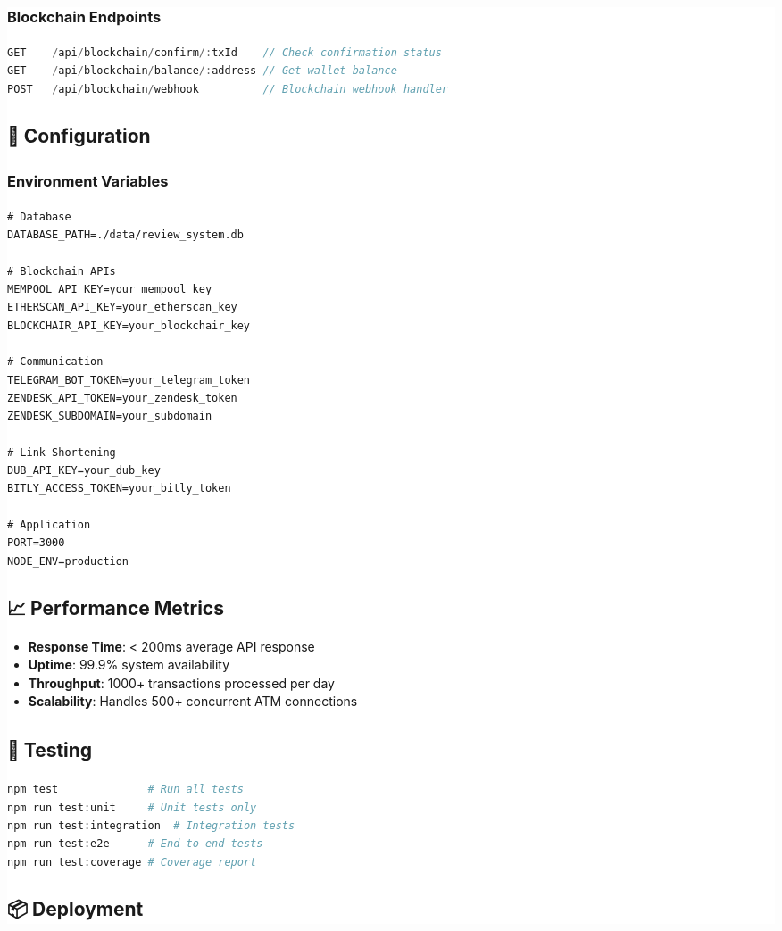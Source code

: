### Blockchain Endpoints
```javascript
GET    /api/blockchain/confirm/:txId    // Check confirmation status
GET    /api/blockchain/balance/:address // Get wallet balance
POST   /api/blockchain/webhook          // Blockchain webhook handler
```

## 🔧 Configuration

### Environment Variables
```env
# Database
DATABASE_PATH=./data/review_system.db

# Blockchain APIs
MEMPOOL_API_KEY=your_mempool_key
ETHERSCAN_API_KEY=your_etherscan_key
BLOCKCHAIR_API_KEY=your_blockchair_key

# Communication
TELEGRAM_BOT_TOKEN=your_telegram_token
ZENDESK_API_TOKEN=your_zendesk_token
ZENDESK_SUBDOMAIN=your_subdomain

# Link Shortening
DUB_API_KEY=your_dub_key
BITLY_ACCESS_TOKEN=your_bitly_token

# Application
PORT=3000
NODE_ENV=production
```

## 📈 Performance Metrics

- **Response Time**: < 200ms average API response
- **Uptime**: 99.9% system availability
- **Throughput**: 1000+ transactions processed per day
- **Scalability**: Handles 500+ concurrent ATM connections

## 🧪 Testing

```bash
npm test              # Run all tests
npm run test:unit     # Unit tests only
npm run test:integration  # Integration tests
npm run test:e2e      # End-to-end tests
npm run test:coverage # Coverage report
```

## 📦 Deployment
